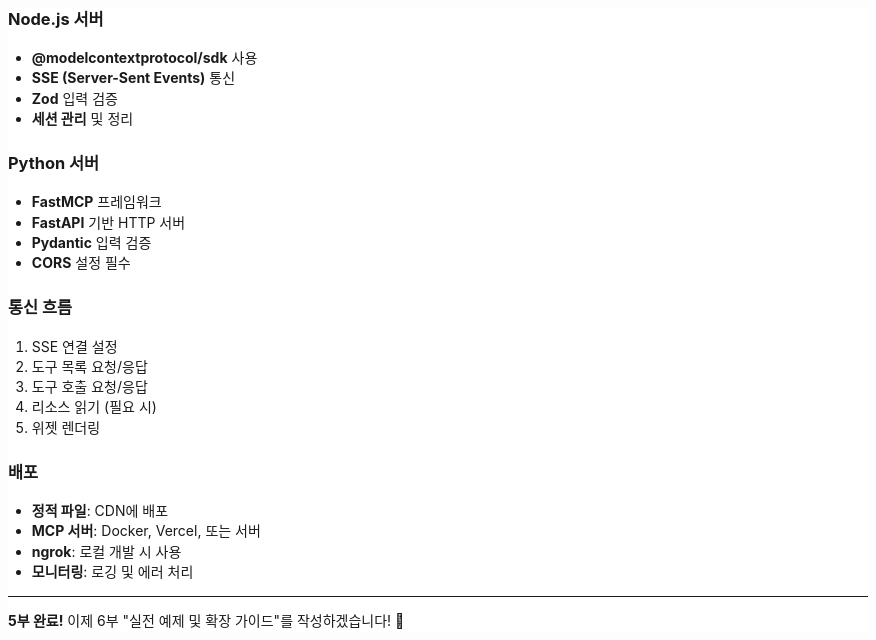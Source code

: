 ### Node.js 서버
- **@modelcontextprotocol/sdk** 사용
- **SSE (Server-Sent Events)** 통신
- **Zod** 입력 검증
- **세션 관리** 및 정리

### Python 서버
- **FastMCP** 프레임워크
- **FastAPI** 기반 HTTP 서버
- **Pydantic** 입력 검증
- **CORS** 설정 필수

### 통신 흐름
1. SSE 연결 설정
2. 도구 목록 요청/응답
3. 도구 호출 요청/응답
4. 리소스 읽기 (필요 시)
5. 위젯 렌더링

### 배포
- **정적 파일**: CDN에 배포
- **MCP 서버**: Docker, Vercel, 또는 서버
- **ngrok**: 로컬 개발 시 사용
- **모니터링**: 로깅 및 에러 처리

---

**5부 완료!** 이제 6부 "실전 예제 및 확장 가이드"를 작성하겠습니다! 🚀
